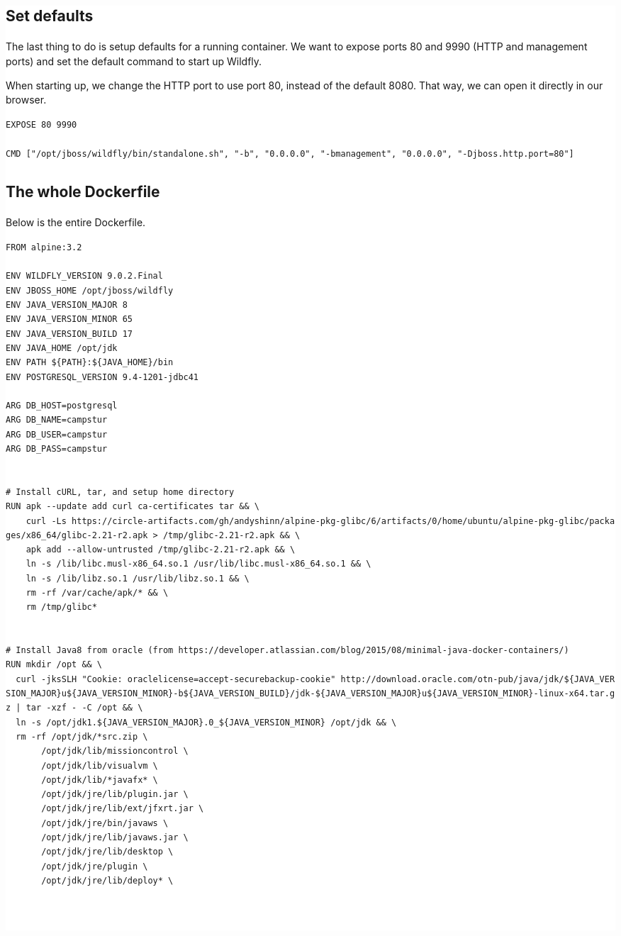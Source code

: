 
## Set defaults

The last thing to do is setup defaults for a running container.  We want to expose ports 80 and 9990 (HTTP and management ports) and set the default command to start up Wildfly.

When starting up, we change the HTTP port to use port 80, instead of the default 8080.  That way, we can open it directly in our browser.

<pre class="no-wrap"><code class="dockerfile">EXPOSE 80 9990

CMD ["/opt/jboss/wildfly/bin/standalone.sh", "-b", "0.0.0.0", "-bmanagement", "0.0.0.0", "-Djboss.http.port=80"]</code></pre>


## The whole Dockerfile

Below is the entire Dockerfile.

<pre class="no-wrap"><code class="dockerfile">FROM alpine:3.2

ENV WILDFLY_VERSION 9.0.2.Final
ENV JBOSS_HOME /opt/jboss/wildfly
ENV JAVA_VERSION_MAJOR 8
ENV JAVA_VERSION_MINOR 65
ENV JAVA_VERSION_BUILD 17
ENV JAVA_HOME /opt/jdk
ENV PATH ${PATH}:${JAVA_HOME}/bin
ENV POSTGRESQL_VERSION 9.4-1201-jdbc41

ARG DB_HOST=postgresql
ARG DB_NAME=campstur
ARG DB_USER=campstur
ARG DB_PASS=campstur


# Install cURL, tar, and setup home directory
RUN apk --update add curl ca-certificates tar && \
    curl -Ls https://circle-artifacts.com/gh/andyshinn/alpine-pkg-glibc/6/artifacts/0/home/ubuntu/alpine-pkg-glibc/packages/x86_64/glibc-2.21-r2.apk > /tmp/glibc-2.21-r2.apk && \
    apk add --allow-untrusted /tmp/glibc-2.21-r2.apk && \
    ln -s /lib/libc.musl-x86_64.so.1 /usr/lib/libc.musl-x86_64.so.1 && \
    ln -s /lib/libz.so.1 /usr/lib/libz.so.1 && \
    rm -rf /var/cache/apk/* && \
    rm /tmp/glibc*


# Install Java8 from oracle (from https://developer.atlassian.com/blog/2015/08/minimal-java-docker-containers/)
RUN mkdir /opt && \
  curl -jksSLH "Cookie: oraclelicense=accept-securebackup-cookie" http://download.oracle.com/otn-pub/java/jdk/${JAVA_VERSION_MAJOR}u${JAVA_VERSION_MINOR}-b${JAVA_VERSION_BUILD}/jdk-${JAVA_VERSION_MAJOR}u${JAVA_VERSION_MINOR}-linux-x64.tar.gz | tar -xzf - -C /opt && \
  ln -s /opt/jdk1.${JAVA_VERSION_MAJOR}.0_${JAVA_VERSION_MINOR} /opt/jdk && \
  rm -rf /opt/jdk/*src.zip \
       /opt/jdk/lib/missioncontrol \
       /opt/jdk/lib/visualvm \
       /opt/jdk/lib/*javafx* \
       /opt/jdk/jre/lib/plugin.jar \
       /opt/jdk/jre/lib/ext/jfxrt.jar \
       /opt/jdk/jre/bin/javaws \
       /opt/jdk/jre/lib/javaws.jar \
       /opt/jdk/jre/lib/desktop \
       /opt/jdk/jre/plugin \
       /opt/jdk/jre/lib/deploy* \